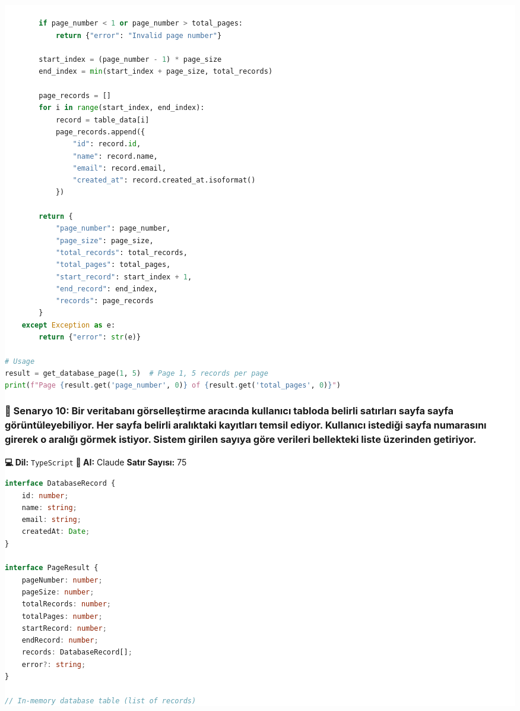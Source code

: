 ```python
        
        if page_number < 1 or page_number > total_pages:
            return {"error": "Invalid page number"}
        
        start_index = (page_number - 1) * page_size
        end_index = min(start_index + page_size, total_records)
        
        page_records = []
        for i in range(start_index, end_index):
            record = table_data[i]
            page_records.append({
                "id": record.id,
                "name": record.name,
                "email": record.email,
                "created_at": record.created_at.isoformat()
            })
        
        return {
            "page_number": page_number,
            "page_size": page_size,
            "total_records": total_records,
            "total_pages": total_pages,
            "start_record": start_index + 1,
            "end_record": end_index,
            "records": page_records
        }
    except Exception as e:
        return {"error": str(e)}

# Usage
result = get_database_page(1, 5)  # Page 1, 5 records per page
print(f"Page {result.get('page_number', 0)} of {result.get('total_pages', 0)}")
```
### 🧪 Senaryo 10: Bir veritabanı görselleştirme aracında kullanıcı tabloda belirli satırları sayfa sayfa görüntüleyebiliyor. Her sayfa belirli aralıktaki kayıtları temsil ediyor. Kullanıcı istediği sayfa numarasını girerek o aralığı görmek istiyor. Sistem girilen sayıya göre verileri bellekteki liste üzerinden getiriyor.

**💻 Dil:** `TypeScript`
**🤖 AI:** Claude
**Satır Sayısı:** 75
```typescript
interface DatabaseRecord {
    id: number;
    name: string;
    email: string;
    createdAt: Date;
}

interface PageResult {
    pageNumber: number;
    pageSize: number;
    totalRecords: number;
    totalPages: number;
    startRecord: number;
    endRecord: number;
    records: DatabaseRecord[];
    error?: string;
}

// In-memory database table (list of records)
```